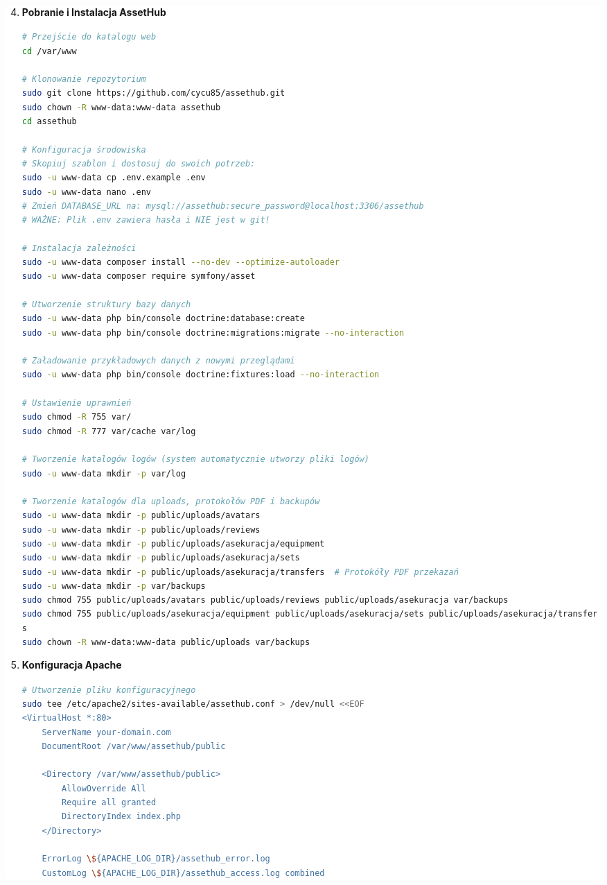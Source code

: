 4. **Pobranie i Instalacja AssetHub**
   ```bash
   # Przejście do katalogu web
   cd /var/www
   
   # Klonowanie repozytorium
   sudo git clone https://github.com/cycu85/assethub.git
   sudo chown -R www-data:www-data assethub
   cd assethub
   
   # Konfiguracja środowiska
   # Skopiuj szablon i dostosuj do swoich potrzeb:
   sudo -u www-data cp .env.example .env
   sudo -u www-data nano .env
   # Zmień DATABASE_URL na: mysql://assethub:secure_password@localhost:3306/assethub
   # WAŻNE: Plik .env zawiera hasła i NIE jest w git!
   
   # Instalacja zależności
   sudo -u www-data composer install --no-dev --optimize-autoloader
   sudo -u www-data composer require symfony/asset
   
   # Utworzenie struktury bazy danych
   sudo -u www-data php bin/console doctrine:database:create
   sudo -u www-data php bin/console doctrine:migrations:migrate --no-interaction
   
   # Załadowanie przykładowych danych z nowymi przeglądami
   sudo -u www-data php bin/console doctrine:fixtures:load --no-interaction
   
   # Ustawienie uprawnień
   sudo chmod -R 755 var/
   sudo chmod -R 777 var/cache var/log
   
   # Tworzenie katalogów logów (system automatycznie utworzy pliki logów)
   sudo -u www-data mkdir -p var/log
   
   # Tworzenie katalogów dla uploads, protokołów PDF i backupów
   sudo -u www-data mkdir -p public/uploads/avatars
   sudo -u www-data mkdir -p public/uploads/reviews
   sudo -u www-data mkdir -p public/uploads/asekuracja/equipment
   sudo -u www-data mkdir -p public/uploads/asekuracja/sets
   sudo -u www-data mkdir -p public/uploads/asekuracja/transfers  # Protokóły PDF przekazań
   sudo -u www-data mkdir -p var/backups
   sudo chmod 755 public/uploads/avatars public/uploads/reviews public/uploads/asekuracja var/backups
   sudo chmod 755 public/uploads/asekuracja/equipment public/uploads/asekuracja/sets public/uploads/asekuracja/transfers
   sudo chown -R www-data:www-data public/uploads var/backups
   ```

5. **Konfiguracja Apache**
   ```bash
   # Utworzenie pliku konfiguracyjnego
   sudo tee /etc/apache2/sites-available/assethub.conf > /dev/null <<EOF
   <VirtualHost *:80>
       ServerName your-domain.com
       DocumentRoot /var/www/assethub/public
       
       <Directory /var/www/assethub/public>
           AllowOverride All
           Require all granted
           DirectoryIndex index.php
       </Directory>
       
       ErrorLog \${APACHE_LOG_DIR}/assethub_error.log
       CustomLog \${APACHE_LOG_DIR}/assethub_access.log combined
   ```